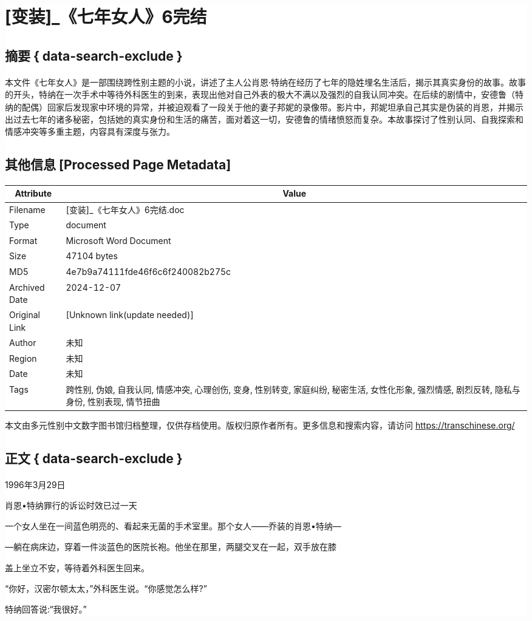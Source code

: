 # [变装]_《七年女人》6完结



## 摘要  { data-search-exclude }


本文件《七年女人》是一部围绕跨性别主题的小说，讲述了主人公肖恩·特纳在经历了七年的隐姓埋名生活后，揭示其真实身份的故事。故事的开头，特纳在一次手术中等待外科医生的到来，表现出他对自己外表的极大不满以及强烈的自我认同冲突。在后续的剧情中，安德鲁（特纳的配偶）回家后发现家中环境的异常，并被迫观看了一段关于他的妻子邦妮的录像带。影片中，邦妮坦承自己其实是伪装的肖恩，并揭示出过去七年的诸多秘密，包括她的真实身份和生活的痛苦，面对着这一切，安德鲁的情绪愤怒而复杂。本故事探讨了性别认同、自我探索和情感冲突等多重主题，内容具有深度与张力。



## 其他信息 [Processed Page Metadata]

| Attribute       | Value                                  |
|-----------------|----------------------------------------|
| Filename        | [变装]_《七年女人》6完结.doc                             |
| Type            | document                                 |
| Format          | Microsoft Word Document                               |
| Size            | 47104 bytes                           |
| MD5             | 4e7b9a74111fde46f6c6f240082b275c                                  |
| Archived Date   | 2024-12-07                             |
| Original Link   | [Unknown link(update needed)]                         |
| Author          | 未知                               |
| Region          | 未知                               |
| Date            | 未知                                 |
| Tags            | 跨性别, 伪娘, 自我认同, 情感冲突, 心理创伤, 变身, 性别转变, 家庭纠纷, 秘密生活, 女性化形象, 强烈情感, 剧烈反转, 隐私与身份, 性别表现, 情节扭曲                                 |

本文由多元性别中文数字图书馆归档整理，仅供存档使用。版权归原作者所有。更多信息和搜索内容，请访问 <https://transchinese.org/>


## 正文 { data-search-exclude }


1996年3月29日

肖恩•特纳罪行的诉讼时效已过一天

一个女人坐在一间蓝色明亮的、看起来无菌的手术室里。那个女人——乔装的肖恩•特纳—

—躺在病床边，穿着一件淡蓝色的医院长袍。他坐在那里，两腿交叉在一起，双手放在膝

盖上坐立不安，等待着外科医生回来。

“你好，汉密尔顿太太，”外科医生说。“你感觉怎么样?”

特纳回答说:“我很好。”
